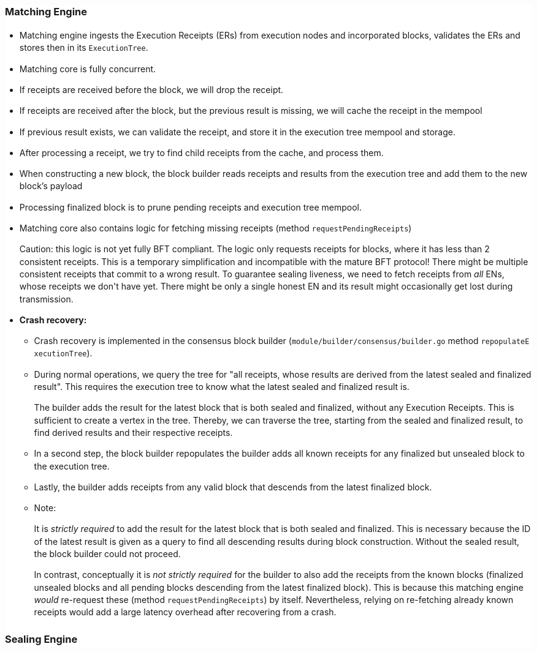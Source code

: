 ### Matching Engine

- Matching engine ingests the Execution Receipts (ERs) from execution nodes and incorporated blocks, validates the ERs and stores then in its `ExecutionTree`.
- Matching core is fully concurrent.
- If receipts are received before the block, we will drop the receipt.
- If receipts are received after the block, but the previous result is missing, we will cache the receipt in the mempool
- If previous result exists, we can validate the receipt, and store it in the execution tree mempool and storage.
- After processing a receipt, we try to find child receipts from the cache, and process them.
- When constructing a new block, the block builder reads receipts and results from the execution tree and add them to the new block’s payload
- Processing finalized block is to prune pending receipts and execution tree mempool.
- Matching core also contains logic for fetching missing receipts (method `requestPendingReceipts`)

  Caution: this logic is not yet fully BFT compliant. The logic only requests receipts for blocks, where it has less than 2 consistent receipts. This is a temporary simplification and incompatible with the mature BFT protocol! There might be multiple consistent receipts that commit to a wrong result. To guarantee sealing liveness, we need to fetch receipts from *all*  ENs, whose receipts we don't have yet. There might be only a single honest EN and its result might occasionally get lost during transmission.

- **Crash recovery:**
    - Crash recovery is implemented in the consensus block builder (`module/builder/consensus/builder.go` method `repopulateExecutionTree`).
    - During normal operations, we query the tree for "all receipts, whose results are derived from the latest sealed and finalized result". This requires the execution tree to know what the latest sealed and finalized result is.

      The builder adds the result for the latest block that is both sealed and finalized, without any Execution Receipts. This is sufficient to create a vertex in the tree. Thereby, we can traverse the tree, starting from the sealed and finalized result, to find derived results and their respective receipts.

    - In a second step, the block builder repopulates the builder adds all known receipts for any finalized but unsealed block to the execution tree.
    - Lastly, the builder adds receipts from any valid block that descends from the latest finalized block.
    - Note:

      It is *strictly required* to add the result for the latest block that is both sealed and finalized. This is necessary because the ID of the latest result is given as a query to find all descending results during block construction. Without the sealed result, the block builder could not proceed.

      In contrast, conceptually it is *not strictly required* for the builder to also add the receipts from the known blocks (finalized unsealed blocks and all pending blocks descending from the latest finalized block). This is because this matching engine *would* re-request these (method `requestPendingReceipts`) by itself. Nevertheless, relying on re-fetching already known receipts would add a large latency overhead after recovering from a crash.


### Sealing Engine
